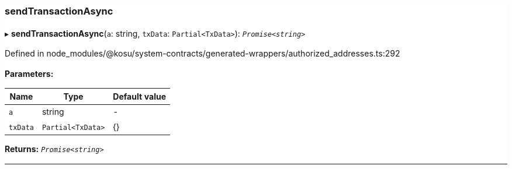 ###  sendTransactionAsync

▸ **sendTransactionAsync**(`a`: string, `txData`: `Partial<TxData>`): *`Promise<string>`*

Defined in node_modules/@kosu/system-contracts/generated-wrappers/authorized_addresses.ts:292

**Parameters:**

Name | Type | Default value |
------ | ------ | ------ |
`a` | string | - |
`txData` | `Partial<TxData>` |  {} |

**Returns:** *`Promise<string>`*

___